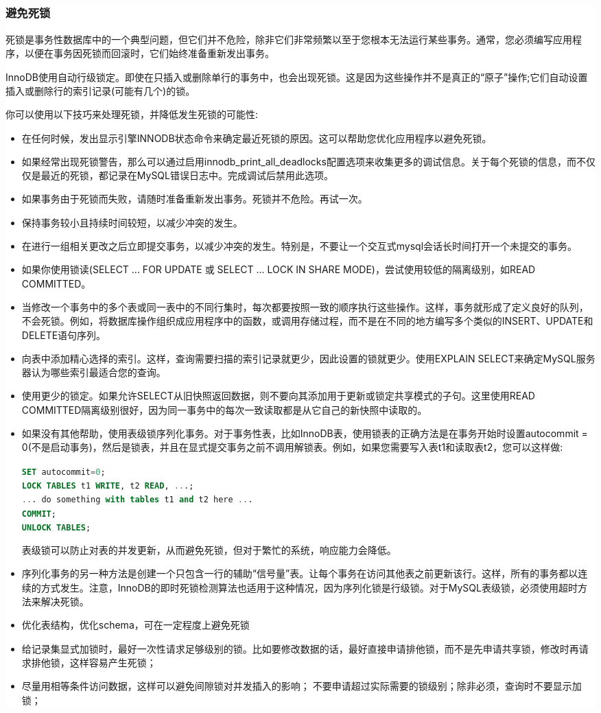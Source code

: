 ### 避免死锁

死锁是事务性数据库中的一个典型问题，但它们并不危险，除非它们非常频繁以至于您根本无法运行某些事务。通常，您必须编写应用程序，以便在事务因死锁而回滚时，它们始终准备重新发出事务。

InnoDB使用自动行级锁定。即使在只插入或删除单行的事务中，也会出现死锁。这是因为这些操作并不是真正的“原子”操作;它们自动设置插入或删除行的索引记录(可能有几个)的锁。

你可以使用以下技巧来处理死锁，并降低发生死锁的可能性:

- 在任何时候，发出显示引擎INNODB状态命令来确定最近死锁的原因。这可以帮助您优化应用程序以避免死锁。

- 如果经常出现死锁警告，那么可以通过启用innodb_print_all_deadlocks配置选项来收集更多的调试信息。关于每个死锁的信息，而不仅仅是最近的死锁，都记录在MySQL错误日志中。完成调试后禁用此选项。

- 如果事务由于死锁而失败，请随时准备重新发出事务。死锁并不危险。再试一次。

- 保持事务较小且持续时间较短，以减少冲突的发生。

- 在进行一组相关更改之后立即提交事务，以减少冲突的发生。特别是，不要让一个交互式mysql会话长时间打开一个未提交的事务。

- 如果你使用锁读(SELECT ... FOR UPDATE 或 SELECT ... LOCK IN SHARE MODE)，尝试使用较低的隔离级别，如READ COMMITTED。

- 当修改一个事务中的多个表或同一表中的不同行集时，每次都要按照一致的顺序执行这些操作。这样，事务就形成了定义良好的队列，不会死锁。例如，将数据库操作组织成应用程序中的函数，或调用存储过程，而不是在不同的地方编写多个类似的INSERT、UPDATE和DELETE语句序列。

- 向表中添加精心选择的索引。这样，查询需要扫描的索引记录就更少，因此设置的锁就更少。使用EXPLAIN SELECT来确定MySQL服务器认为哪些索引最适合您的查询。

- 使用更少的锁定。如果允许SELECT从旧快照返回数据，则不要向其添加用于更新或锁定共享模式的子句。这里使用READ COMMITTED隔离级别很好，因为同一事务中的每次一致读取都是从它自己的新快照中读取的。

- 如果没有其他帮助，使用表级锁序列化事务。对于事务性表，比如InnoDB表，使用锁表的正确方法是在事务开始时设置autocommit = 0(不是启动事务)，然后是锁表，并且在显式提交事务之前不调用解锁表。例如，如果您需要写入表t1和读取表t2，您可以这样做:

  ```sql
  SET autocommit=0;
  LOCK TABLES t1 WRITE, t2 READ, ...;
  ... do something with tables t1 and t2 here ...
  COMMIT;
  UNLOCK TABLES;
  ```

  表级锁可以防止对表的并发更新，从而避免死锁，但对于繁忙的系统，响应能力会降低。

- 序列化事务的另一种方法是创建一个只包含一行的辅助“信号量”表。让每个事务在访问其他表之前更新该行。这样，所有的事务都以连续的方式发生。注意，InnoDB的即时死锁检测算法也适用于这种情况，因为序列化锁是行级锁。对于MySQL表级锁，必须使用超时方法来解决死锁。

- 优化表结构，优化schema，可在一定程度上避免死锁

- 给记录集显式加锁时，最好一次性请求足够级别的锁。比如要修改数据的话，最好直接申请排他锁，而不是先申请共享锁，修改时再请求排他锁，这样容易产生死锁；

- 尽量用相等条件访问数据，这样可以避免间隙锁对并发插入的影响； 不要申请超过实际需要的锁级别；除非必须，查询时不要显示加锁；